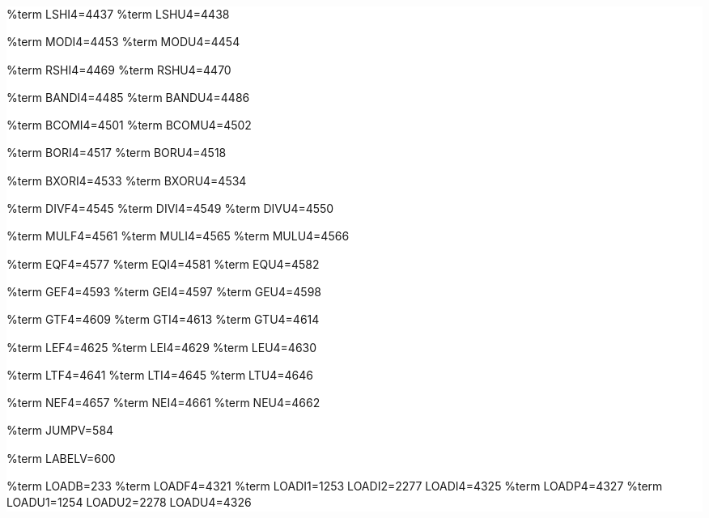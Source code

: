 %term LSHI4=4437
%term LSHU4=4438

%term MODI4=4453
%term MODU4=4454

%term RSHI4=4469
%term RSHU4=4470

%term BANDI4=4485
%term BANDU4=4486

%term BCOMI4=4501
%term BCOMU4=4502

%term BORI4=4517
%term BORU4=4518

%term BXORI4=4533
%term BXORU4=4534

%term DIVF4=4545
%term DIVI4=4549
%term DIVU4=4550

%term MULF4=4561
%term MULI4=4565
%term MULU4=4566

%term EQF4=4577
%term EQI4=4581
%term EQU4=4582

%term GEF4=4593
%term GEI4=4597
%term GEU4=4598

%term GTF4=4609
%term GTI4=4613
%term GTU4=4614

%term LEF4=4625
%term LEI4=4629
%term LEU4=4630

%term LTF4=4641
%term LTI4=4645
%term LTU4=4646

%term NEF4=4657
%term NEI4=4661
%term NEU4=4662

%term JUMPV=584

%term LABELV=600

%term LOADB=233
%term LOADF4=4321
%term LOADI1=1253 LOADI2=2277 LOADI4=4325
%term LOADP4=4327
%term LOADU1=1254 LOADU2=2278 LOADU4=4326
